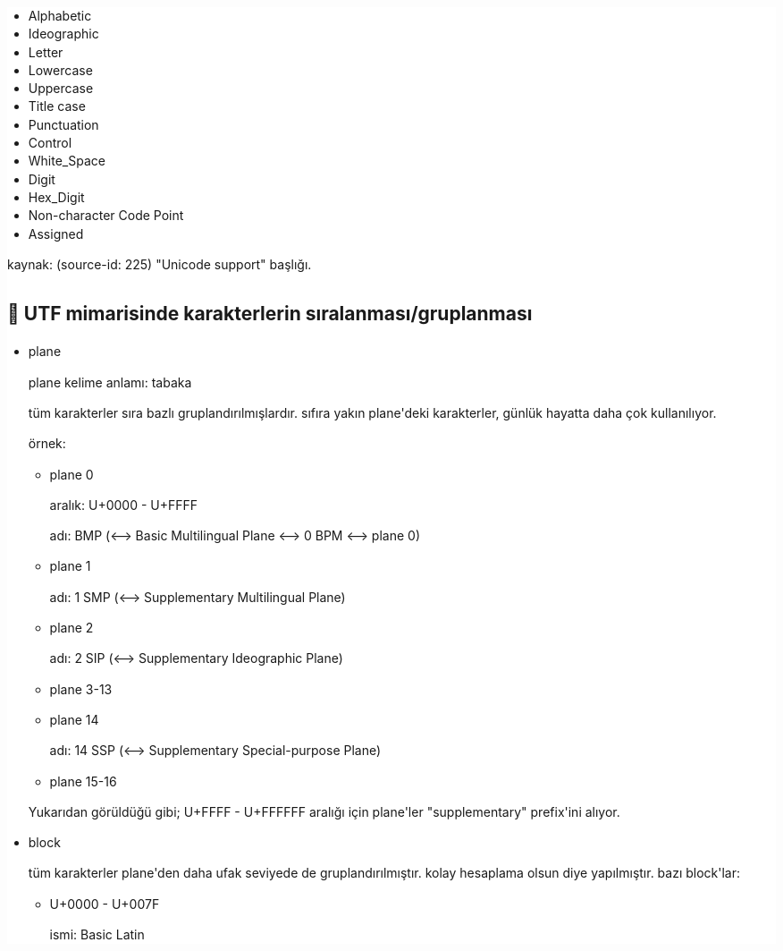 - Alphabetic
- Ideographic
- Letter
- Lowercase
- Uppercase
- Title case
- Punctuation
- Control
- White_Space
- Digit
- Hex_Digit
- Non-character Code Point
- Assigned

kaynak: (source-id: 225) "Unicode support" başlığı.

## 📌 UTF mimarisinde karakterlerin sıralanması/gruplanması

- plane

  plane kelime anlamı: tabaka

  tüm karakterler sıra bazlı gruplandırılmışlardır. sıfıra yakın plane'deki karakterler, günlük hayatta daha çok kullanılıyor.

  örnek:

  - plane 0

    aralık: U+0000 - U+FFFF

    adı: BMP (⟷ Basic Multilingual Plane ⟷ 0 BPM ⟷ plane 0)

  - plane 1

    adı: 1 SMP (⟷ Supplementary Multilingual Plane)

  - plane 2

    adı: 2 SIP (⟷ Supplementary Ideographic Plane)

  - plane 3-13

  - plane 14

    adı: 14 SSP (⟷ Supplement­ary Special-purpose Plane)

  - plane 15-16

  Yukarıdan görüldüğü gibi; U+FFFF - U+FFFFFF aralığı için plane'ler "supplementary" prefix'ini alıyor.

- block

  tüm karakterler plane'den daha ufak seviyede de gruplandırılmıştır. kolay hesaplama olsun diye yapılmıştır. bazı block'lar:

  - U+0000 - U+007F

    ismi: Basic Latin
